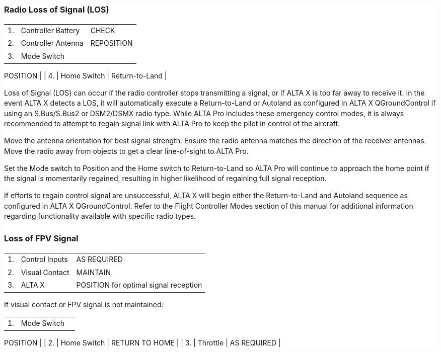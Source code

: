 ### Radio Loss of Signal \(LOS\)

|  |  |  |
| :--- | :--- | :--- |
| 1. | Controller Battery | CHECK |
| 2. | Controller Antenna | REPOSITION |
| 3. | Mode Switch | 
POSITION
 |
| 4. | Home Switch | Return-to-Land |

Loss of Signal \(LOS\) can occur if the radio controller stops transmitting a signal, or if ALTA X is too far away to receive it. In the event ALTA X detects a LOS, it will automatically execute a Return-to-Land or Autoland as configured in ALTA X QGroundControl if using an S.Bus/S.Bus2 or DSM2/DSMX radio type. While ALTA Pro includes these emergency control modes, it is always recommended to attempt to regain signal link with ALTA Pro to keep the pilot in control of the aircraft.

Move the antenna orientation for best signal strength. Ensure the radio antenna matches the direction of the receiver antennas. Move the radio away from objects to get a clear line-of-sight to ALTA Pro.

Set the Mode switch to Position and the Home switch to Return-to-Land so ALTA Pro will continue to approach the home point if the signal is momentarily regained, resulting in higher likelihood of regaining full signal reception.

If efforts to regain control signal are unsuccessful, ALTA X will begin either the Return-to-Land and Autoland sequence as configured in ALTA X QGroundControl. Refer to the Flight Controller Modes section of this manual for additional information regarding functionality available with specific radio types.

### Loss of FPV Signal

|  |  |  |
| :--- | :--- | :--- |
| 1. | Control Inputs | AS REQUIRED |
| 2. | Visual Contact | MAINTAIN |
| 3. | ALTA X | POSITION for optimal signal reception |

If visual contact or FPV signal is not maintained: 

|  |  |  |
| :--- | :--- | :--- |
| 1. | Mode Switch | 
POSITION
 |
| 2. | Home Switch | RETURN TO HOME |
| 3. | Throttle | AS REQUIRED |
